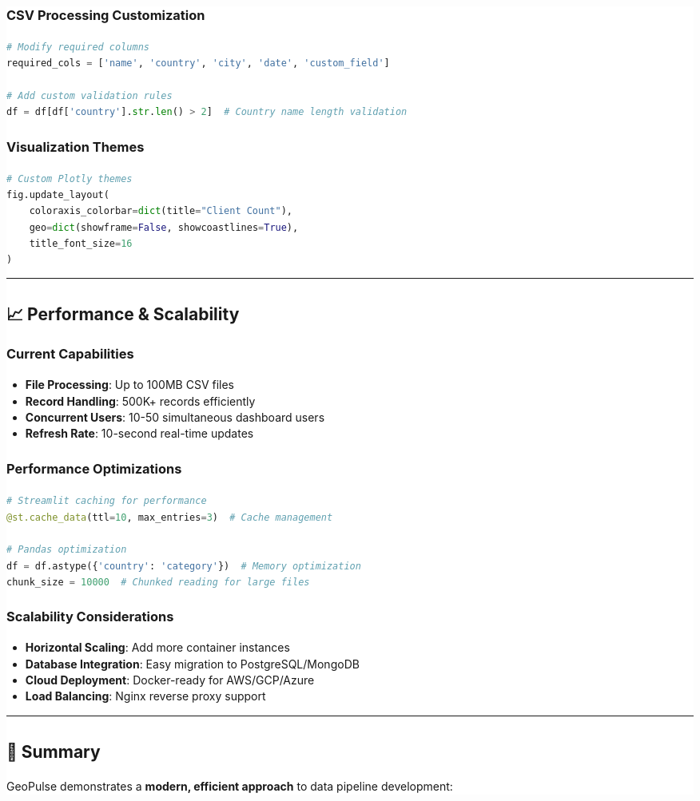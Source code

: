 ### **CSV Processing Customization**
```python
# Modify required columns
required_cols = ['name', 'country', 'city', 'date', 'custom_field']

# Add custom validation rules
df = df[df['country'].str.len() > 2]  # Country name length validation
```

### **Visualization Themes**
```python
# Custom Plotly themes
fig.update_layout(
    coloraxis_colorbar=dict(title="Client Count"),
    geo=dict(showframe=False, showcoastlines=True),
    title_font_size=16
)
```

---

## 📈 Performance & Scalability

### **Current Capabilities**
- **File Processing**: Up to 100MB CSV files
- **Record Handling**: 500K+ records efficiently
- **Concurrent Users**: 10-50 simultaneous dashboard users
- **Refresh Rate**: 10-second real-time updates

### **Performance Optimizations**
```python
# Streamlit caching for performance
@st.cache_data(ttl=10, max_entries=3)  # Cache management

# Pandas optimization
df = df.astype({'country': 'category'})  # Memory optimization
chunk_size = 10000  # Chunked reading for large files
```

### **Scalability Considerations**
- **Horizontal Scaling**: Add more container instances
- **Database Integration**: Easy migration to PostgreSQL/MongoDB
- **Cloud Deployment**: Docker-ready for AWS/GCP/Azure
- **Load Balancing**: Nginx reverse proxy support

---

## 🎯 Summary

GeoPulse demonstrates a **modern, efficient approach** to data pipeline development:
